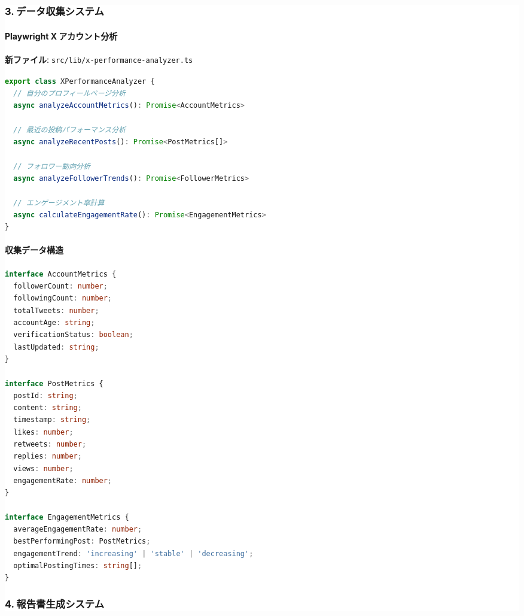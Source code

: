 ### 3. データ収集システム

#### Playwright X アカウント分析
**新ファイル**: `src/lib/x-performance-analyzer.ts`

```typescript
export class XPerformanceAnalyzer {
  // 自分のプロフィールページ分析
  async analyzeAccountMetrics(): Promise<AccountMetrics>
  
  // 最近の投稿パフォーマンス分析
  async analyzeRecentPosts(): Promise<PostMetrics[]>
  
  // フォロワー動向分析
  async analyzeFollowerTrends(): Promise<FollowerMetrics>
  
  // エンゲージメント率計算
  async calculateEngagementRate(): Promise<EngagementMetrics>
}
```

#### 収集データ構造
```typescript
interface AccountMetrics {
  followerCount: number;
  followingCount: number;
  totalTweets: number;
  accountAge: string;
  verificationStatus: boolean;
  lastUpdated: string;
}

interface PostMetrics {
  postId: string;
  content: string;
  timestamp: string;
  likes: number;
  retweets: number;
  replies: number;
  views: number;
  engagementRate: number;
}

interface EngagementMetrics {
  averageEngagementRate: number;
  bestPerformingPost: PostMetrics;
  engagementTrend: 'increasing' | 'stable' | 'decreasing';
  optimalPostingTimes: string[];
}
```

### 4. 報告書生成システム
